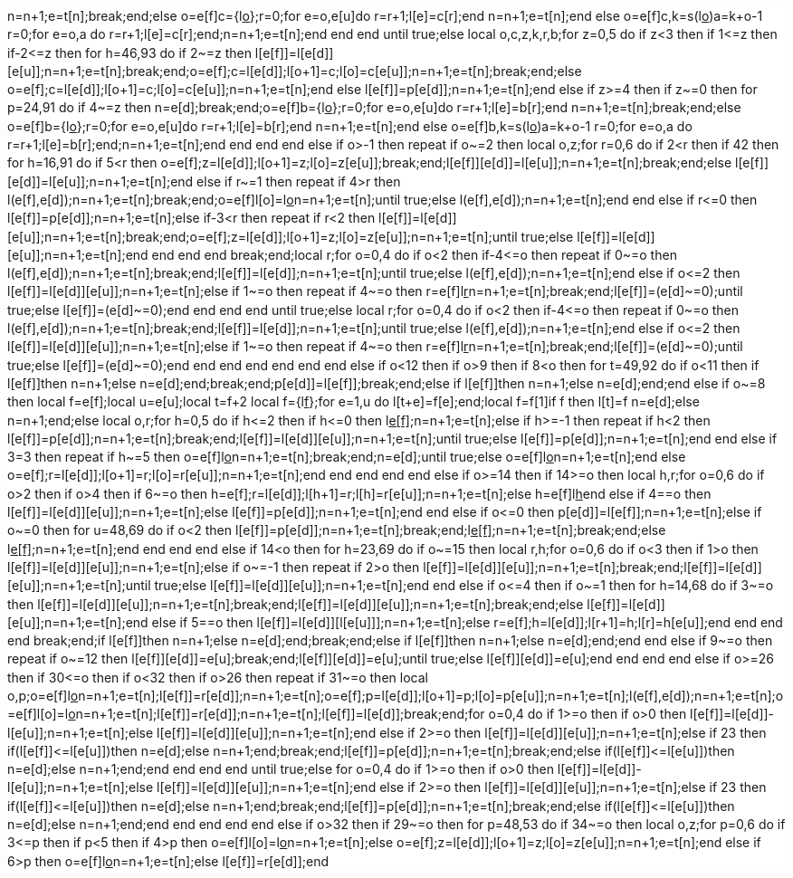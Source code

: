 n=n+1;e=t[n];break;end;else o=e[f]c={l[o](h(l,o+1,a))};r=0;for e=o,e[u]do r=r+1;l[e]=c[r];end n=n+1;e=t[n];end else o=e[f]c,k=s(l[o](l[o+1]))a=k+o-1 r=0;for e=o,a do r=r+1;l[e]=c[r];end;n=n+1;e=t[n];end end end until true;else local o,c,z,k,r,b;for z=0,5 do if z<3 then if 1<=z then if-2<=z then for h=46,93 do if 2~=z then l[e[f]]=l[e[d]][e[u]];n=n+1;e=t[n];break;end;o=e[f];c=l[e[d]];l[o+1]=c;l[o]=c[e[u]];n=n+1;e=t[n];break;end;else o=e[f];c=l[e[d]];l[o+1]=c;l[o]=c[e[u]];n=n+1;e=t[n];end else l[e[f]]=p[e[d]];n=n+1;e=t[n];end else if z>=4 then if z~=0 then for p=24,91 do if 4~=z then n=e[d];break;end;o=e[f]b={l[o](h(l,o+1,a))};r=0;for e=o,e[u]do r=r+1;l[e]=b[r];end n=n+1;e=t[n];break;end;else o=e[f]b={l[o](h(l,o+1,a))};r=0;for e=o,e[u]do r=r+1;l[e]=b[r];end n=n+1;e=t[n];end else o=e[f]b,k=s(l[o](l[o+1]))a=k+o-1 r=0;for e=o,a do r=r+1;l[e]=b[r];end;n=n+1;e=t[n];end end end end else if o>-1 then repeat if o~=2 then local o,z;for r=0,6 do if 2<r then if 4<r then if r>2 then for h=16,91 do if 5<r then o=e[f];z=l[e[d]];l[o+1]=z;l[o]=z[e[u]];break;end;l[e[f]][e[d]]=l[e[u]];n=n+1;e=t[n];break;end;else l[e[f]][e[d]]=l[e[u]];n=n+1;e=t[n];end else if r~=1 then repeat if 4>r then l(e[f],e[d]);n=n+1;e=t[n];break;end;o=e[f]l[o]=l[o](h(l,o+1,e[d]))n=n+1;e=t[n];until true;else l(e[f],e[d]);n=n+1;e=t[n];end end else if r<=0 then l[e[f]]=p[e[d]];n=n+1;e=t[n];else if-3<r then repeat if r<2 then l[e[f]]=l[e[d]][e[u]];n=n+1;e=t[n];break;end;o=e[f];z=l[e[d]];l[o+1]=z;l[o]=z[e[u]];n=n+1;e=t[n];until true;else l[e[f]]=l[e[d]][e[u]];n=n+1;e=t[n];end end end end break;end;local r;for o=0,4 do if o<2 then if-4<=o then repeat if 0~=o then l(e[f],e[d]);n=n+1;e=t[n];break;end;l[e[f]]=l[e[d]];n=n+1;e=t[n];until true;else l(e[f],e[d]);n=n+1;e=t[n];end else if o<=2 then l[e[f]]=l[e[d]][e[u]];n=n+1;e=t[n];else if 1~=o then repeat if 4~=o then r=e[f]l[r](h(l,r+1,e[d]))n=n+1;e=t[n];break;end;l[e[f]]=(e[d]~=0);until true;else l[e[f]]=(e[d]~=0);end end end end until true;else local r;for o=0,4 do if o<2 then if-4<=o then repeat if 0~=o then l(e[f],e[d]);n=n+1;e=t[n];break;end;l[e[f]]=l[e[d]];n=n+1;e=t[n];until true;else l(e[f],e[d]);n=n+1;e=t[n];end else if o<=2 then l[e[f]]=l[e[d]][e[u]];n=n+1;e=t[n];else if 1~=o then repeat if 4~=o then r=e[f]l[r](h(l,r+1,e[d]))n=n+1;e=t[n];break;end;l[e[f]]=(e[d]~=0);until true;else l[e[f]]=(e[d]~=0);end end end end end end end else if o<12 then if o>9 then if 8<o then for t=49,92 do if o<11 then if l[e[f]]then n=n+1;else n=e[d];end;break;end;p[e[d]]=l[e[f]];break;end;else if l[e[f]]then n=n+1;else n=e[d];end;end else if o~=8 then local f=e[f];local u=e[u];local t=f+2 local f={l[f](l[f+1],l[t])};for e=1,u do l[t+e]=f[e];end;local f=f[1]if f then l[t]=f n=e[d];else n=n+1;end;else local o,r;for h=0,5 do if h<=2 then if h<=0 then l[e[f]]();n=n+1;e=t[n];else if h>=-1 then repeat if h<2 then l[e[f]]=p[e[d]];n=n+1;e=t[n];break;end;l[e[f]]=l[e[d]][e[u]];n=n+1;e=t[n];until true;else l[e[f]]=p[e[d]];n=n+1;e=t[n];end end else if 3<h then if h>=3 then repeat if h~=5 then o=e[f]l[o](l[o+1])n=n+1;e=t[n];break;end;n=e[d];until true;else o=e[f]l[o](l[o+1])n=n+1;e=t[n];end else o=e[f];r=l[e[d]];l[o+1]=r;l[o]=r[e[u]];n=n+1;e=t[n];end end end end end else if o>=14 then if 14>=o then local h,r;for o=0,6 do if o>2 then if o>4 then if 6~=o then h=e[f];r=l[e[d]];l[h+1]=r;l[h]=r[e[u]];n=n+1;e=t[n];else h=e[f]l[h](l[h+1])end else if 4==o then l[e[f]]=l[e[d]][e[u]];n=n+1;e=t[n];else l[e[f]]=p[e[d]];n=n+1;e=t[n];end end else if o<=0 then p[e[d]]=l[e[f]];n=n+1;e=t[n];else if o~=0 then for u=48,69 do if o<2 then l[e[f]]=p[e[d]];n=n+1;e=t[n];break;end;l[e[f]]();n=n+1;e=t[n];break;end;else l[e[f]]();n=n+1;e=t[n];end end end end else if 14<o then for h=23,69 do if o~=15 then local r,h;for o=0,6 do if o<3 then if 1>o then l[e[f]]=l[e[d]][e[u]];n=n+1;e=t[n];else if o~=-1 then repeat if 2>o then l[e[f]]=l[e[d]][e[u]];n=n+1;e=t[n];break;end;l[e[f]]=l[e[d]][e[u]];n=n+1;e=t[n];until true;else l[e[f]]=l[e[d]][e[u]];n=n+1;e=t[n];end end else if o<=4 then if o~=1 then for h=14,68 do if 3~=o then l[e[f]]=l[e[d]][e[u]];n=n+1;e=t[n];break;end;l[e[f]]=l[e[d]][e[u]];n=n+1;e=t[n];break;end;else l[e[f]]=l[e[d]][e[u]];n=n+1;e=t[n];end else if 5==o then l[e[f]]=l[e[d]][l[e[u]]];n=n+1;e=t[n];else r=e[f];h=l[e[d]];l[r+1]=h;l[r]=h[e[u]];end end end end break;end;if l[e[f]]then n=n+1;else n=e[d];end;break;end;else if l[e[f]]then n=n+1;else n=e[d];end;end end else if 9~=o then repeat if o~=12 then l[e[f]][e[d]]=e[u];break;end;l[e[f]][e[d]]=e[u];until true;else l[e[f]][e[d]]=e[u];end end end end else if o>=26 then if 30<=o then if o<32 then if o>26 then repeat if 31~=o then local o,p;o=e[f]l[o](h(l,o+1,e[d]))n=n+1;e=t[n];l[e[f]]=r[e[d]];n=n+1;e=t[n];o=e[f];p=l[e[d]];l[o+1]=p;l[o]=p[e[u]];n=n+1;e=t[n];l(e[f],e[d]);n=n+1;e=t[n];o=e[f]l[o]=l[o](h(l,o+1,e[d]))n=n+1;e=t[n];l[e[f]]=r[e[d]];n=n+1;e=t[n];l[e[f]]=l[e[d]];break;end;for o=0,4 do if 1>=o then if o>0 then l[e[f]]=l[e[d]]-l[e[u]];n=n+1;e=t[n];else l[e[f]]=l[e[d]][e[u]];n=n+1;e=t[n];end else if 2>=o then l[e[f]]=l[e[d]][e[u]];n=n+1;e=t[n];else if 2<o then for h=19,88 do if o>3 then if(l[e[f]]<=l[e[u]])then n=e[d];else n=n+1;end;break;end;l[e[f]]=p[e[d]];n=n+1;e=t[n];break;end;else if(l[e[f]]<=l[e[u]])then n=e[d];else n=n+1;end;end end end end until true;else for o=0,4 do if 1>=o then if o>0 then l[e[f]]=l[e[d]]-l[e[u]];n=n+1;e=t[n];else l[e[f]]=l[e[d]][e[u]];n=n+1;e=t[n];end else if 2>=o then l[e[f]]=l[e[d]][e[u]];n=n+1;e=t[n];else if 2<o then for h=19,88 do if o>3 then if(l[e[f]]<=l[e[u]])then n=e[d];else n=n+1;end;break;end;l[e[f]]=p[e[d]];n=n+1;e=t[n];break;end;else if(l[e[f]]<=l[e[u]])then n=e[d];else n=n+1;end;end end end end end else if o>32 then if 29~=o then for p=48,53 do if 34~=o then local o,z;for p=0,6 do if 3<=p then if p<5 then if 4>p then o=e[f]l[o]=l[o](h(l,o+1,e[d]))n=n+1;e=t[n];else o=e[f];z=l[e[d]];l[o+1]=z;l[o]=z[e[u]];n=n+1;e=t[n];end else if 6>p then o=e[f]l[o](l[o+1])n=n+1;e=t[n];else l[e[f]]=r[e[d]];end